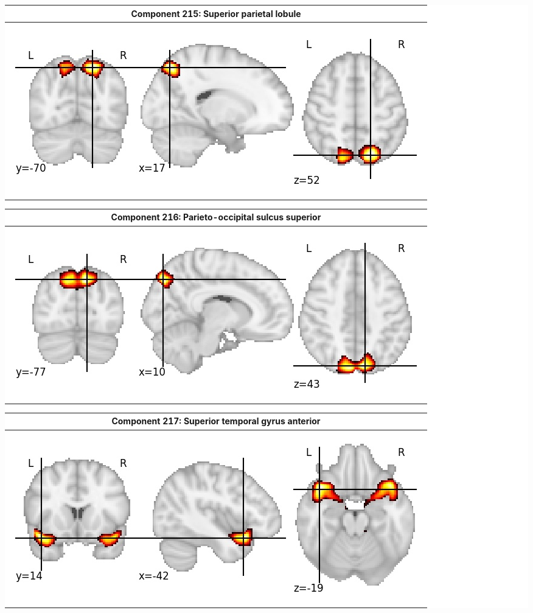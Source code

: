 | Component 215: Superior parietal lobule |  
|:---:|  
| [![Component 215: Superior parietal lobule](256/final/214.jpg "Component 215: Superior parietal lobule")](256/html/215.html)|

| Component 216: Parieto-occipital sulcus superior |  
|:---:|  
| [![Component 216: Parieto-occipital sulcus superior](256/final/215.jpg "Component 216: Parieto-occipital sulcus superior")](256/html/216.html)|

| Component 217: Superior temporal gyrus anterior |  
|:---:|  
| [![Component 217: Superior temporal gyrus anterior](256/final/216.jpg "Component 217: Superior temporal gyrus anterior")](256/html/217.html)|
